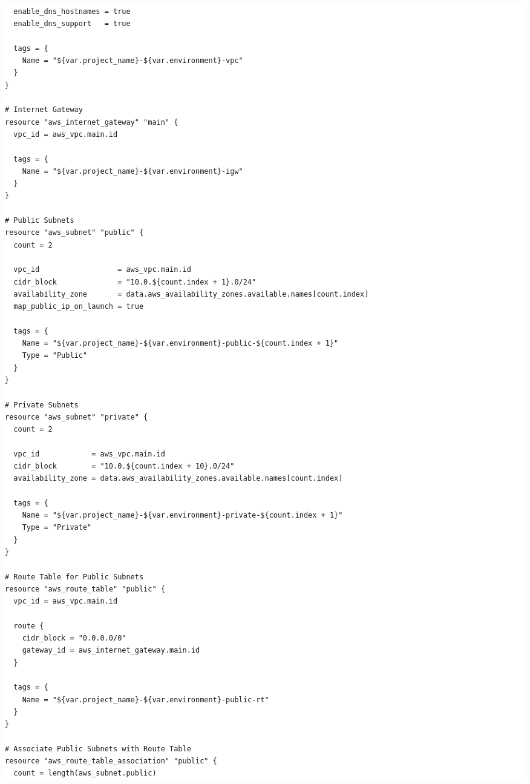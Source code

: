 ```hcl
  enable_dns_hostnames = true
  enable_dns_support   = true
  
  tags = {
    Name = "${var.project_name}-${var.environment}-vpc"
  }
}

# Internet Gateway
resource "aws_internet_gateway" "main" {
  vpc_id = aws_vpc.main.id
  
  tags = {
    Name = "${var.project_name}-${var.environment}-igw"
  }
}

# Public Subnets
resource "aws_subnet" "public" {
  count = 2
  
  vpc_id                  = aws_vpc.main.id
  cidr_block              = "10.0.${count.index + 1}.0/24"
  availability_zone       = data.aws_availability_zones.available.names[count.index]
  map_public_ip_on_launch = true
  
  tags = {
    Name = "${var.project_name}-${var.environment}-public-${count.index + 1}"
    Type = "Public"
  }
}

# Private Subnets
resource "aws_subnet" "private" {
  count = 2
  
  vpc_id            = aws_vpc.main.id
  cidr_block        = "10.0.${count.index + 10}.0/24"
  availability_zone = data.aws_availability_zones.available.names[count.index]
  
  tags = {
    Name = "${var.project_name}-${var.environment}-private-${count.index + 1}"
    Type = "Private"
  }
}

# Route Table for Public Subnets
resource "aws_route_table" "public" {
  vpc_id = aws_vpc.main.id
  
  route {
    cidr_block = "0.0.0.0/0"
    gateway_id = aws_internet_gateway.main.id
  }
  
  tags = {
    Name = "${var.project_name}-${var.environment}-public-rt"
  }
}

# Associate Public Subnets with Route Table
resource "aws_route_table_association" "public" {
  count = length(aws_subnet.public)
```